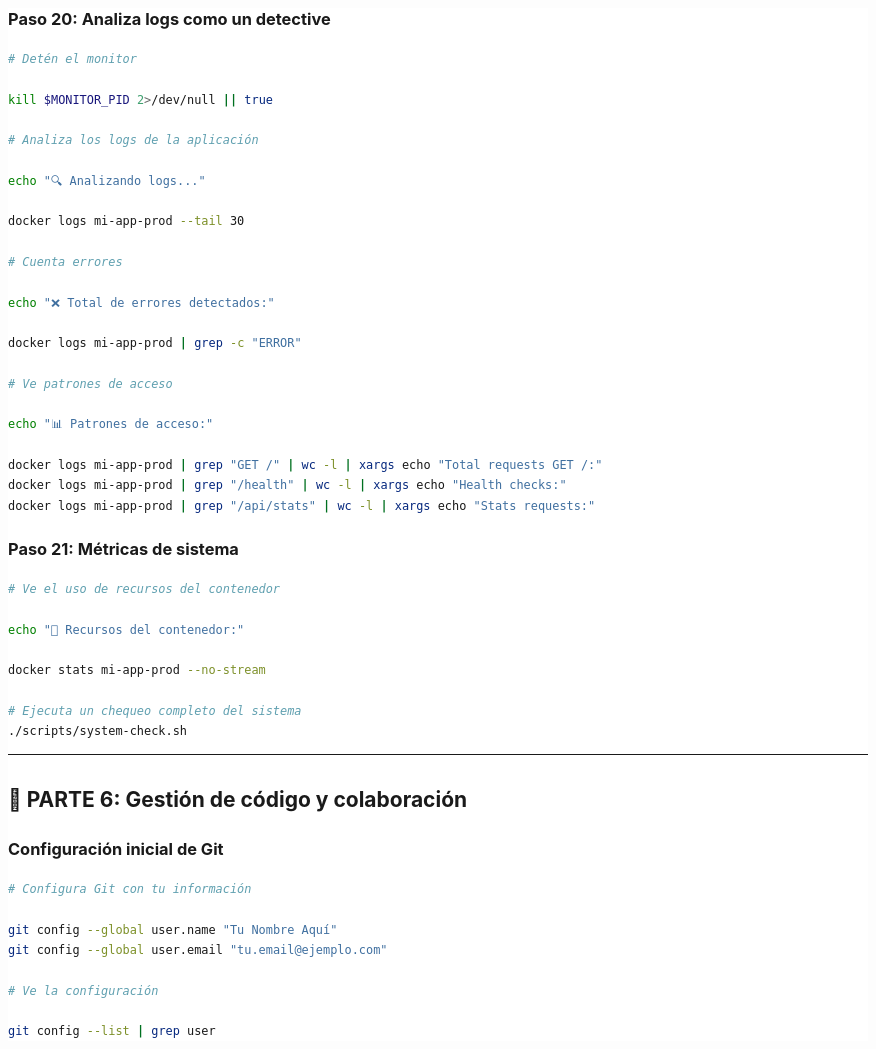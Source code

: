 
### Paso 20: Analiza logs como un detective

```bash
# Detén el monitor

kill $MONITOR_PID 2>/dev/null || true

# Analiza los logs de la aplicación

echo "🔍 Analizando logs..."

docker logs mi-app-prod --tail 30

# Cuenta errores

echo "❌ Total de errores detectados:"

docker logs mi-app-prod | grep -c "ERROR"

# Ve patrones de acceso

echo "📊 Patrones de acceso:"

docker logs mi-app-prod | grep "GET /" | wc -l | xargs echo "Total requests GET /:"
docker logs mi-app-prod | grep "/health" | wc -l | xargs echo "Health checks:"
docker logs mi-app-prod | grep "/api/stats" | wc -l | xargs echo "Stats requests:"
```

### Paso 21: Métricas de sistema

```bash
# Ve el uso de recursos del contenedor

echo "🐳 Recursos del contenedor:"

docker stats mi-app-prod --no-stream

# Ejecuta un chequeo completo del sistema
./scripts/system-check.sh
```

---

## 🔧 PARTE 6: Gestión de código y colaboración 

### Configuración inicial de Git

```bash
# Configura Git con tu información

git config --global user.name "Tu Nombre Aquí"
git config --global user.email "tu.email@ejemplo.com"

# Ve la configuración

git config --list | grep user
```
